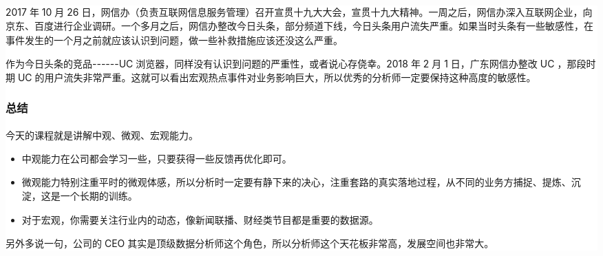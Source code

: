 2017 年 10 月 26 日，网信办（负责互联网信息服务管理）召开宣贯十九大大会，宣贯十九大精神。一周之后，网信办深入互联网企业，向京东、百度进行企业调研。一个多月之后，网信办整改今日头条，部分频道下线，今日头条用户流失严重。如果当时头条有一些敏感性，在事件发生的一个月之前就应该认识到问题，做一些补救措施应该还没这么严重。

作为今日头条的竞品------UC 浏览器，同样没有认识到问题的严重性，或者说心存侥幸。2018 年 2 月 1 日，广东网信办整改 UC ，那段时期 UC 的用户流失非常严重。这就可以看出宏观热点事件对业务影响巨大，所以优秀的分析师一定要保持这种高度的敏感性。

### 总结

今天的课程就是讲解中观、微观、宏观能力。

* 中观能力在公司都会学习一些，只要获得一些反馈再优化即可。

* 微观能力特别注重平时的微观体感，所以分析时一定要有静下来的决心，注重套路的真实落地过程，从不同的业务方捕捉、提炼、沉淀，这是一个长期的训练。

* 对于宏观，你需要关注行业内的动态，像新闻联播、财经类节目都是重要的数据源。

另外多说一句，公司的 CEO 其实是顶级数据分析师这个角色，所以分析师这个天花板非常高，发展空间也非常大。

